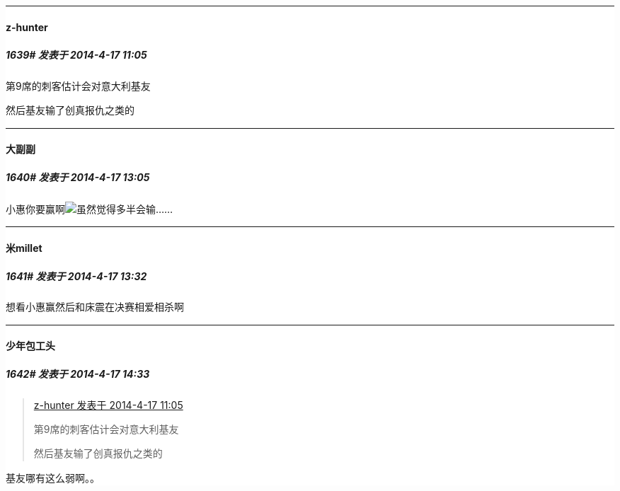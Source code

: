 -----

####  z-hunter  
##### 1639#       发表于 2014-4-17 11:05




第9席的刺客估计会对意大利基友

然后基友输了创真报仇之类的







-----

####  大副副  
##### 1640#       发表于 2014-4-17 13:05




小惠你要赢啊<img src="https://static.saraba1st.com/image/smiley/face/88.gif" referrerpolicy="no-referrer">虽然觉得多半会输……







-----

####  米millet  
##### 1641#       发表于 2014-4-17 13:32




想看小惠赢然后和床震在决赛相爱相杀啊







-----

####  少年包工头  
##### 1642#       发表于 2014-4-17 14:33



<blockquote><a href="httphttps://bbs.saraba1st.com/2b/forum.php?mod=redirect&amp;goto=findpost&amp;pid=25105846&amp;ptid=874190" target="_blank">z-hunter 发表于 2014-4-17 11:05</a>

第9席的刺客估计会对意大利基友

然后基友输了创真报仇之类的</blockquote>
基友哪有这么弱啊。。



